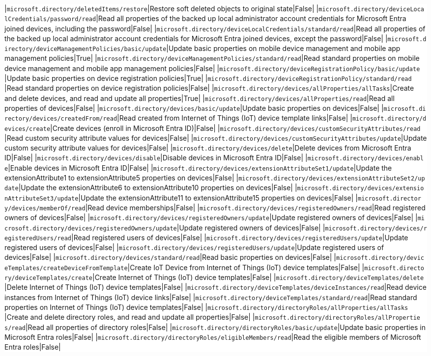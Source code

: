 |`microsoft.directory/deletedItems/restore`|Restore soft deleted objects to original state|False|
|`microsoft.directory/deviceLocalCredentials/password/read`|Read all properties of the backed up local administrator account credentials for Microsoft Entra joined devices, including the password|False|
|`microsoft.directory/deviceLocalCredentials/standard/read`|Read all properties of the backed up local administrator account credentials for Microsoft Entra joined devices, except the password|False|
|`microsoft.directory/deviceManagementPolicies/basic/update`|Update basic properties on mobile device management and mobile app management policies|True|
|`microsoft.directory/deviceManagementPolicies/standard/read`|Read standard properties on mobile device management and mobile app management policies|False|
|`microsoft.directory/deviceRegistrationPolicy/basic/update`|Update basic properties on device registration policies|True|
|`microsoft.directory/deviceRegistrationPolicy/standard/read`|Read standard properties on device registration policies|False|
|`microsoft.directory/devices/allProperties/allTasks`|Create and delete devices, and read and update all properties|True|
|`microsoft.directory/devices/allProperties/read`|Read all properties of devices|False|
|`microsoft.directory/devices/basic/update`|Update basic properties on devices|False|
|`microsoft.directory/devices/createdFrom/read`|Read created from Internet of Things (IoT) device template links|False|
|`microsoft.directory/devices/create`|Create devices (enroll in Microsoft Entra ID)|False|
|`microsoft.directory/devices/customSecurityAttributes/read`|Read custom security attribute values for devices|False|
|`microsoft.directory/devices/customSecurityAttributes/update`|Update custom security attribute values for devices|False|
|`microsoft.directory/devices/delete`|Delete devices from Microsoft Entra ID|False|
|`microsoft.directory/devices/disable`|Disable devices in Microsoft Entra ID|False|
|`microsoft.directory/devices/enable`|Enable devices in Microsoft Entra ID|False|
|`microsoft.directory/devices/extensionAttributeSet1/update`|Update the extensionAttribute1 to extensionAttribute5 properties on devices|False|
|`microsoft.directory/devices/extensionAttributeSet2/update`|Update the extensionAttribute6 to extensionAttribute10 properties on devices|False|
|`microsoft.directory/devices/extensionAttributeSet3/update`|Update the extensionAttribute11 to extensionAttribute15 properties on devices|False|
|`microsoft.directory/devices/memberOf/read`|Read device memberships|False|
|`microsoft.directory/devices/registeredOwners/read`|Read registered owners of devices|False|
|`microsoft.directory/devices/registeredOwners/update`|Update registered owners of devices|False|
|`microsoft.directory/devices/registeredOwners/update`|Update registered owners of devices|False|
|`microsoft.directory/devices/registeredUsers/read`|Read registered users of devices|False|
|`microsoft.directory/devices/registeredUsers/update`|Update registered users of devices|False|
|`microsoft.directory/devices/registeredUsers/update`|Update registered users of devices|False|
|`microsoft.directory/devices/standard/read`|Read basic properties on devices|False|
|`microsoft.directory/deviceTemplates/createDeviceFromTemplate`|Create IoT Device from Internet of Things (IoT) device templates|False|
|`microsoft.directory/deviceTemplates/create`|Create Internet of Things (IoT) device templates|False|
|`microsoft.directory/deviceTemplates/delete`|Delete Internet of Things (IoT) device templates|False|
|`microsoft.directory/deviceTemplates/deviceInstances/read`|Read device instances from Internet of Things (IoT) device links|False|
|`microsoft.directory/deviceTemplates/standard/read`|Read standard properties on Internet of Things (IoT) device templates|False|
|`microsoft.directory/directoryRoles/allProperties/allTasks`|Create and delete directory roles, and read and update all properties|False|
|`microsoft.directory/directoryRoles/allProperties/read`|Read all properties of directory roles|False|
|`microsoft.directory/directoryRoles/basic/update`|Update basic properties in Microsoft Entra roles|False|
|`microsoft.directory/directoryRoles/eligibleMembers/read`|Read the eligible members of Microsoft Entra roles|False|